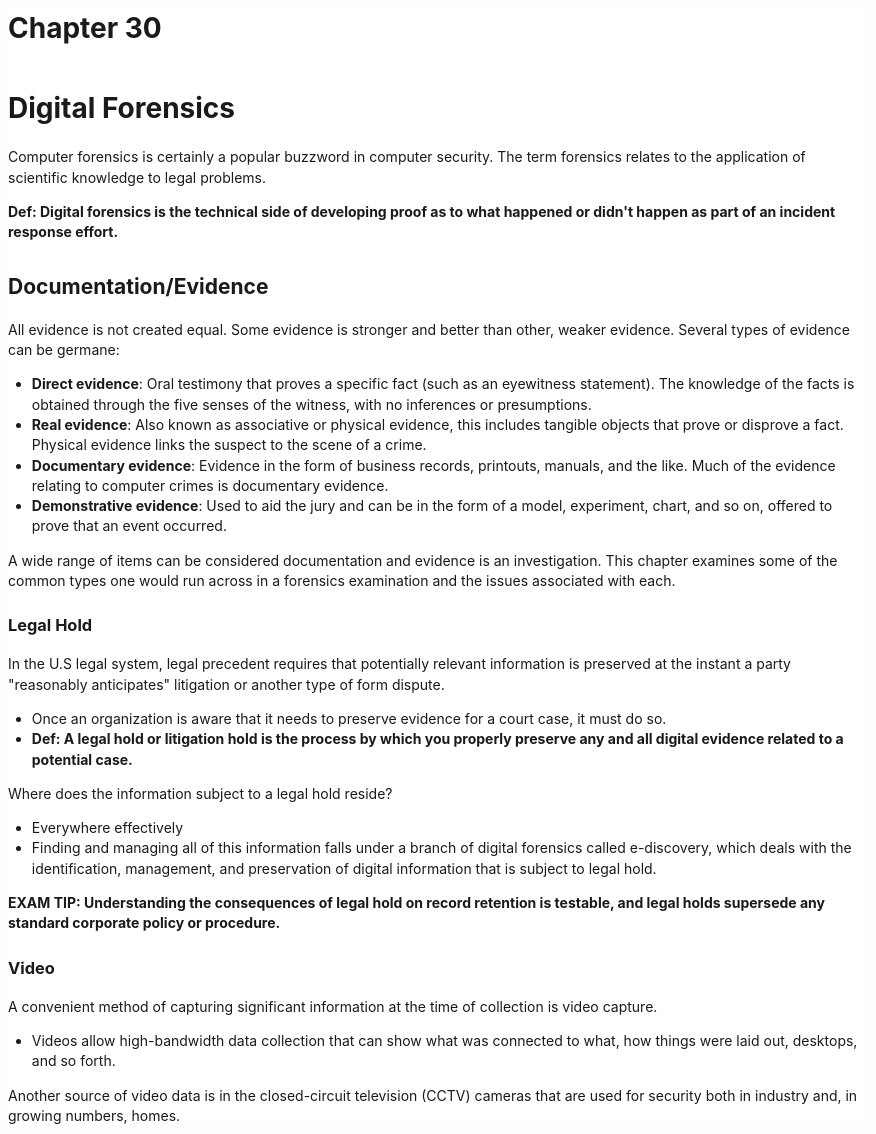 # Chapter 30
# Digital Forensics 

Computer forensics is certainly a popular buzzword in computer security. The term forensics relates to the application of scientific knowledge to legal problems. 

**Def: Digital forensics is the technical side of developing proof as to what happened or didn't happen as part of an incident response effort.**

## Documentation/Evidence
All evidence is not created equal. Some evidence is stronger and better than other, weaker evidence. Several types of evidence can be germane:
- **Direct evidence**: Oral testimony that proves a specific fact (such as an eyewitness statement). The knowledge of the facts is obtained through the five senses of the witness, with no inferences or presumptions.
- **Real evidence**: Also known as associative or physical evidence, this includes tangible objects that prove or disprove a fact. Physical evidence links the suspect to the scene of a crime.
- **Documentary evidence**: Evidence in the form of business records, printouts, manuals, and the like. Much of the evidence relating to computer crimes is documentary evidence.
- **Demonstrative evidence**: Used to aid the jury and can be in the form of a model, experiment, chart, and so on, offered to prove that an event occurred. 

A wide range of items can be considered documentation and evidence is an investigation. This chapter examines some of the common types one would run across in a forensics examination and the issues associated with each.

### Legal Hold
In the U.S legal system, legal precedent requires that potentially relevant information is preserved at the instant a party "reasonably anticipates" litigation or another type of form dispute.
- Once an organization is aware that it needs to preserve evidence for a court case, it must do so.
- **Def: A legal hold or litigation hold is the process by which you properly preserve any and all digital evidence related to a potential case.**

Where does the information subject to a legal hold reside? 
- Everywhere effectively
- Finding and managing all of this information falls under a branch of digital forensics called e-discovery, which deals with the identification, management, and preservation of digital information that is subject to legal hold.

**EXAM TIP: Understanding the consequences of legal hold on record retention is testable, and legal holds supersede any standard corporate policy or procedure.**

### Video
A convenient method of capturing significant information at the time of collection is video capture.
- Videos allow high-bandwidth data collection that can show what was connected to what, how things were laid out, desktops, and so forth.

Another source of video data is in the closed-circuit television (CCTV) cameras that are used for security both in industry and, in growing numbers, homes. 

